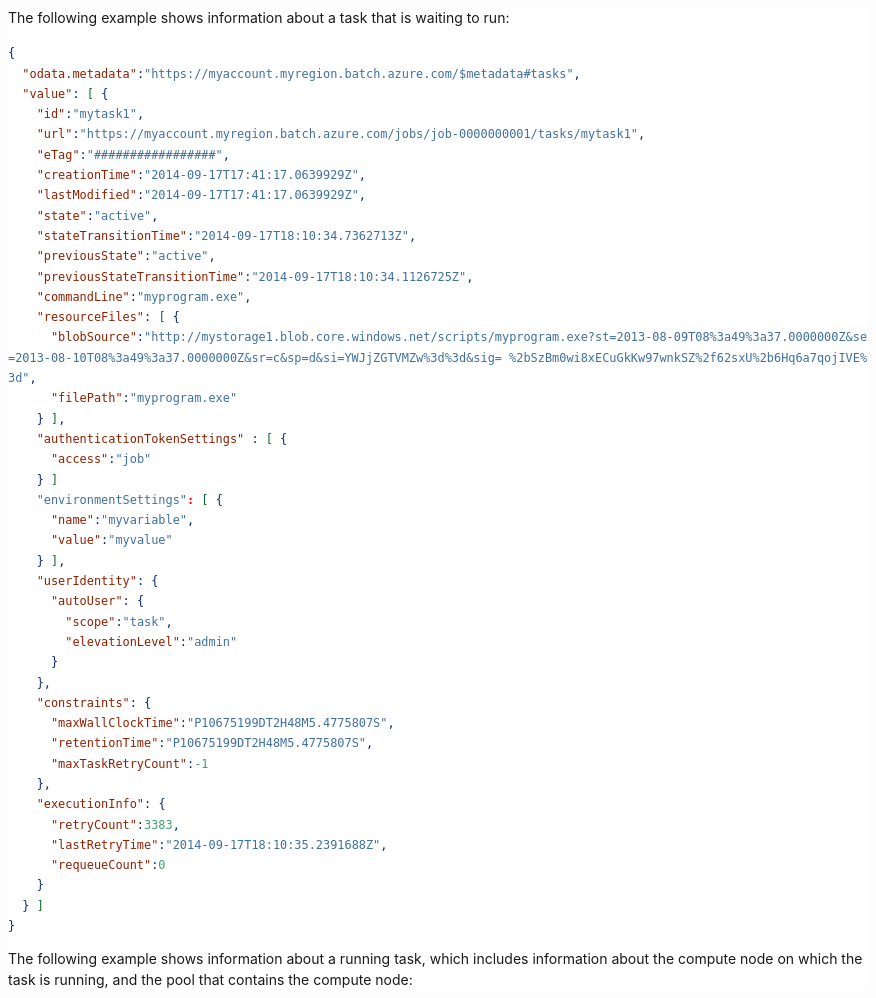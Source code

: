  The following example shows information about a task that is waiting to run:

```json
{
  "odata.metadata":"https://myaccount.myregion.batch.azure.com/$metadata#tasks",
  "value": [ {
    "id":"mytask1",
    "url":"https://myaccount.myregion.batch.azure.com/jobs/job-0000000001/tasks/mytask1",
    "eTag":"#################",
    "creationTime":"2014-09-17T17:41:17.0639929Z",
    "lastModified":"2014-09-17T17:41:17.0639929Z",
    "state":"active",
    "stateTransitionTime":"2014-09-17T18:10:34.7362713Z",
    "previousState":"active",
    "previousStateTransitionTime":"2014-09-17T18:10:34.1126725Z",
    "commandLine":"myprogram.exe",
    "resourceFiles": [ {
      "blobSource":"http://mystorage1.blob.core.windows.net/scripts/myprogram.exe?st=2013-08-09T08%3a49%3a37.0000000Z&se=2013-08-10T08%3a49%3a37.0000000Z&sr=c&sp=d&si=YWJjZGTVMZw%3d%3d&sig= %2bSzBm0wi8xECuGkKw97wnkSZ%2f62sxU%2b6Hq6a7qojIVE%3d",
      "filePath":"myprogram.exe"
    } ],
    "authenticationTokenSettings" : [ {
      "access":"job"
    } ]    
    "environmentSettings": [ {
      "name":"myvariable",
      "value":"myvalue"
    } ],
    "userIdentity": {
      "autoUser": {
        "scope":"task",
        "elevationLevel":"admin"
      }
    },
    "constraints": {
      "maxWallClockTime":"P10675199DT2H48M5.4775807S",
      "retentionTime":"P10675199DT2H48M5.4775807S",
      "maxTaskRetryCount":-1
    },
    "executionInfo": {
      "retryCount":3383,
      "lastRetryTime":"2014-09-17T18:10:35.2391688Z",
      "requeueCount":0
    }
  } ]
}

```

 The following example shows information about a running task, which includes information about the compute node on which the task is running, and the pool that contains the compute node:
